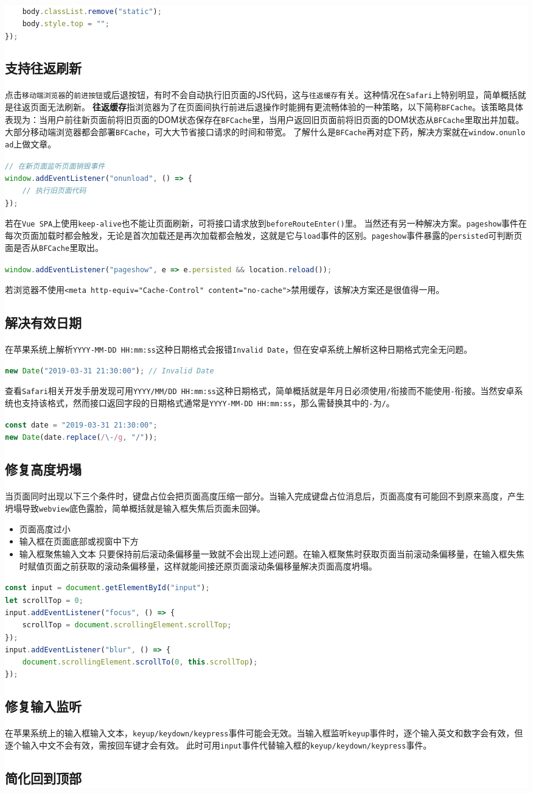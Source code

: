 ```JavaScript
    body.classList.remove("static");
    body.style.top = "";
});

```
## 支持往返刷新
点击`移动端浏览器`的`前进按钮`或后退按钮，有时不会自动执行旧页面的JS代码，这与`往返缓存`有关。这种情况在`Safari`上特别明显，简单概括就是往返页面无法刷新。
**往返缓存**指浏览器为了在页面间执行前进后退操作时能拥有更流畅体验的一种策略，以下简称`BFCache`。该策略具体表现为：当用户前往新页面前将旧页面的DOM状态保存在`BFCache`里，当用户返回旧页面前将旧页面的DOM状态从`BFCache`里取出并加载。大部分移动端浏览器都会部署`BFCache`，可大大节省接口请求的时间和带宽。
了解什么是`BFCache`再对症下药，解决方案就在`window.onunload`上做文章。
```JavaScript
// 在新页面监听页面销毁事件
window.addEventListener("onunload", () => {
    // 执行旧页面代码
});

```
若在`Vue SPA`上使用`keep-alive`也不能让页面刷新，可将接口请求放到`beforeRouteEnter()`里。
当然还有另一种解决方案。`pageshow`事件在每次页面加载时都会触发，无论是首次加载还是再次加载都会触发，这就是它与`load`事件的区别。`pageshow`事件暴露的`persisted`可判断页面是否从`BFCache`里取出。
```JavaScript
window.addEventListener("pageshow", e => e.persisted && location.reload());

```
若浏览器不使用`<meta http-equiv="Cache-Control" content="no-cache">`禁用缓存，该解决方案还是很值得一用。
## 解决有效日期
在苹果系统上解析`YYYY-MM-DD HH:mm:ss`这种日期格式会报错`Invalid Date`，但在安卓系统上解析这种日期格式完全无问题。
```JavaScript
new Date("2019-03-31 21:30:00"); // Invalid Date

```
查看`Safari`相关开发手册发现可用`YYYY/MM/DD HH:mm:ss`这种日期格式，简单概括就是年月日必须使用`/`衔接而不能使用`-`衔接。当然安卓系统也支持该格式，然而接口返回字段的日期格式通常是`YYYY-MM-DD HH:mm:ss`，那么需替换其中的`-`为`/`。
```JavaScript
const date = "2019-03-31 21:30:00";
new Date(date.replace(/\-/g, "/"));

```
## 修复高度坍塌
当页面同时出现以下三个条件时，键盘占位会把页面高度压缩一部分。当输入完成键盘占位消息后，页面高度有可能回不到原来高度，产生坍塌导致`webview`底色露脸，简单概括就是输入框失焦后页面未回弹。
- 页面高度过小
- 输入框在页面底部或视窗中下方
- 输入框聚焦输入文本
只要保持前后滚动条偏移量一致就不会出现上述问题。在输入框聚焦时获取页面当前滚动条偏移量，在输入框失焦时赋值页面之前获取的滚动条偏移量，这样就能间接还原页面滚动条偏移量解决页面高度坍塌。
```JavaScript
const input = document.getElementById("input");
let scrollTop = 0;
input.addEventListener("focus", () => {
    scrollTop = document.scrollingElement.scrollTop;
});
input.addEventListener("blur", () => {
    document.scrollingElement.scrollTo(0, this.scrollTop);
});

```
## 修复输入监听
在苹果系统上的输入框输入文本，`keyup/keydown/keypress`事件可能会无效。当输入框监听`keyup`事件时，逐个输入英文和数字会有效，但逐个输入中文不会有效，需按回车键才会有效。
此时可用`input`事件代替输入框的`keyup/keydown/keypress`事件。
## 简化回到顶部